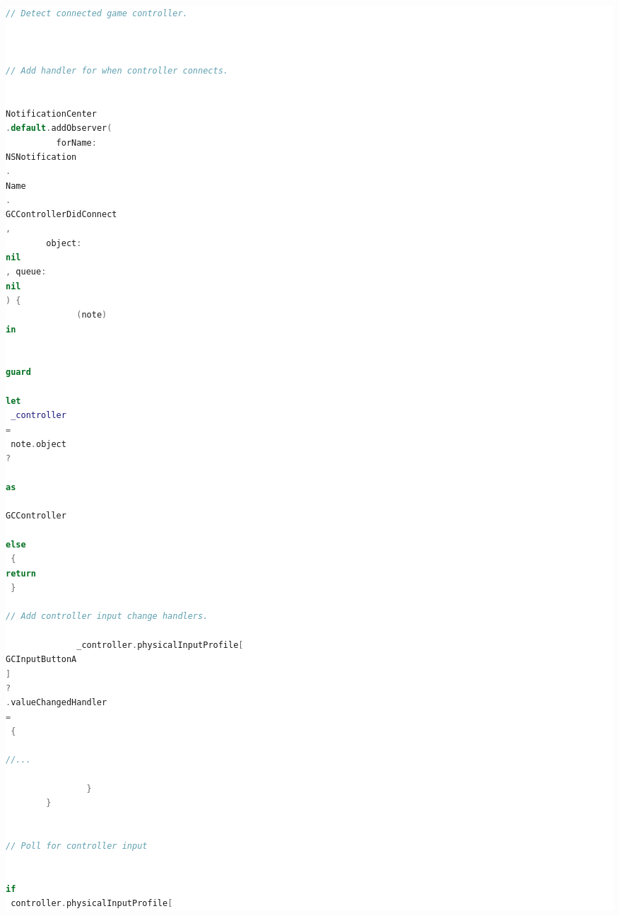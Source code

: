 ```swift
// Detect connected game controller.



// Add handler for when controller connects.

    
NotificationCenter
.default.addObserver(
	      forName: 
NSNotification
.
Name
.
GCControllerDidConnect
,
  	    object: 
nil
, queue: 
nil
) {
    	      (note) 
in

      	      
guard
 
let
 _controller 
=
 note.object
?
 
as
 
GCController
 
else
 { 
return
 }
        	    
// Add controller input change handlers.

          	  _controller.physicalInputProfile[
GCInputButtonA
]
?
.valueChangedHandler 
=
 {
            	  
//... 

            	}
       	}


// Poll for controller input

    
if
 controller.physicalInputProfile[
```